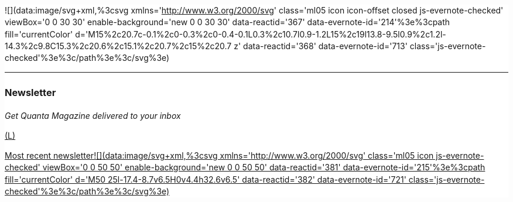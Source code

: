 ![](data:image/svg+xml,%3csvg xmlns='http://www.w3.org/2000/svg' class='ml05 icon icon-offset closed js-evernote-checked' viewBox='0 0 30 30' enable-background='new 0 0 30 30' data-reactid='367' data-evernote-id='214'%3e%3cpath fill='currentColor' d='M15%2c20.7c-0.1%2c0-0.3%2c0-0.4-0.1L0.3%2c10.7l0.9-1.2L15%2c19l13.8-9.5l0.9%2c1.2l-14.3%2c9.8C15.3%2c20.6%2c15.1%2c20.7%2c15%2c20.7 z' data-reactid='368' data-evernote-id='713' class='js-evernote-checked'%3e%3c/path%3e%3c/svg%3e)

* * *

### Newsletter

*Get Quanta Magazine delivered to your inbox*

[(L)](https://www.quantamagazine.org/mathematicians-discover-prime-conspiracy-20160313/#newsletter)

[Most recent newsletter![](data:image/svg+xml,%3csvg xmlns='http://www.w3.org/2000/svg' class='ml05 icon js-evernote-checked' viewBox='0 0 50 50' enable-background='new 0 0 50 50' data-reactid='381' data-evernote-id='215'%3e%3cpath fill='currentColor' d='M50 25l-17.4-8.7v6.5H0v4.4h32.6v6.5' data-reactid='382' data-evernote-id='721' class='js-evernote-checked'%3e%3c/path%3e%3c/svg%3e)](http://us1.campaign-archive2.com/home/?u=0d6ddf7dc1a0b7297c8e06618&id=f0cb61321c)
